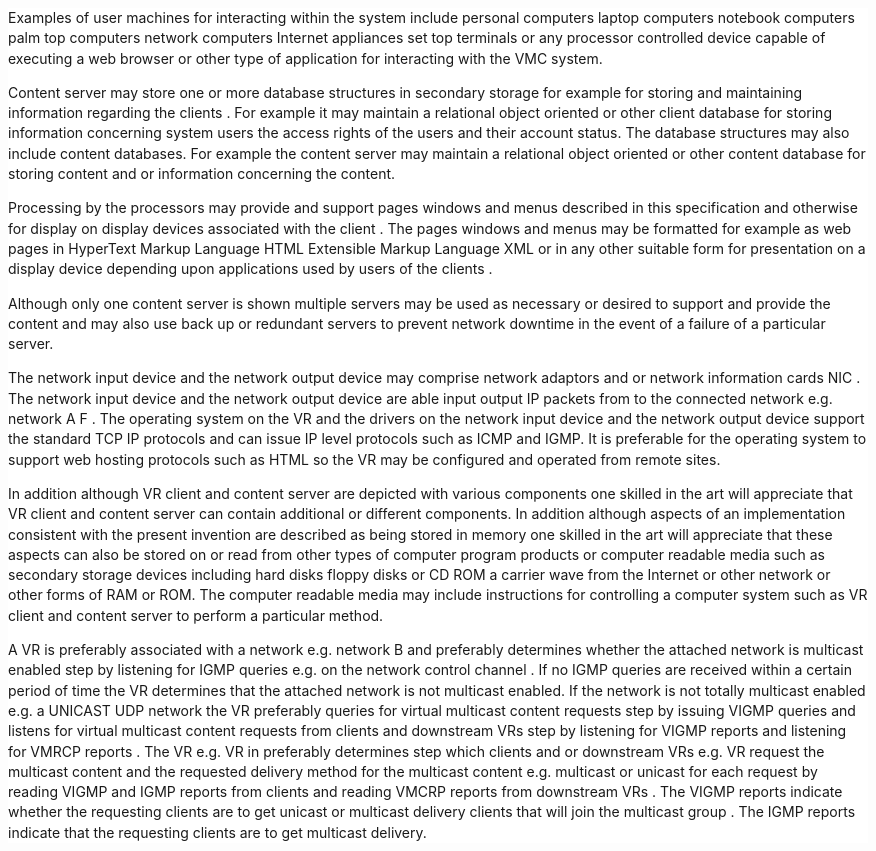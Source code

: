 Examples of user machines for interacting within the system include personal computers laptop computers notebook computers palm top computers network computers Internet appliances set top terminals or any processor controlled device capable of executing a web browser or other type of application for interacting with the VMC system.

Content server may store one or more database structures in secondary storage for example for storing and maintaining information regarding the clients . For example it may maintain a relational object oriented or other client database for storing information concerning system users the access rights of the users and their account status. The database structures may also include content databases. For example the content server may maintain a relational object oriented or other content database for storing content and or information concerning the content.

Processing by the processors may provide and support pages windows and menus described in this specification and otherwise for display on display devices associated with the client . The pages windows and menus may be formatted for example as web pages in HyperText Markup Language HTML Extensible Markup Language XML or in any other suitable form for presentation on a display device depending upon applications used by users of the clients .

Although only one content server is shown multiple servers may be used as necessary or desired to support and provide the content and may also use back up or redundant servers to prevent network downtime in the event of a failure of a particular server.

The network input device and the network output device may comprise network adaptors and or network information cards NIC . The network input device and the network output device are able input output IP packets from to the connected network e.g. network A F . The operating system on the VR and the drivers on the network input device and the network output device support the standard TCP IP protocols and can issue IP level protocols such as ICMP and IGMP. It is preferable for the operating system to support web hosting protocols such as HTML so the VR may be configured and operated from remote sites.

In addition although VR client and content server are depicted with various components one skilled in the art will appreciate that VR client and content server can contain additional or different components. In addition although aspects of an implementation consistent with the present invention are described as being stored in memory one skilled in the art will appreciate that these aspects can also be stored on or read from other types of computer program products or computer readable media such as secondary storage devices including hard disks floppy disks or CD ROM a carrier wave from the Internet or other network or other forms of RAM or ROM. The computer readable media may include instructions for controlling a computer system such as VR client and content server to perform a particular method.

A VR is preferably associated with a network e.g. network B and preferably determines whether the attached network is multicast enabled step by listening for IGMP queries e.g. on the network control channel . If no IGMP queries are received within a certain period of time the VR determines that the attached network is not multicast enabled. If the network is not totally multicast enabled e.g. a UNICAST UDP network the VR preferably queries for virtual multicast content requests step by issuing VIGMP queries and listens for virtual multicast content requests from clients and downstream VRs step by listening for VIGMP reports and listening for VMRCP reports . The VR e.g. VR in preferably determines step which clients and or downstream VRs e.g. VR request the multicast content and the requested delivery method for the multicast content e.g. multicast or unicast for each request by reading VIGMP and IGMP reports from clients and reading VMCRP reports from downstream VRs . The VIGMP reports indicate whether the requesting clients are to get unicast or multicast delivery clients that will join the multicast group . The IGMP reports indicate that the requesting clients are to get multicast delivery.
